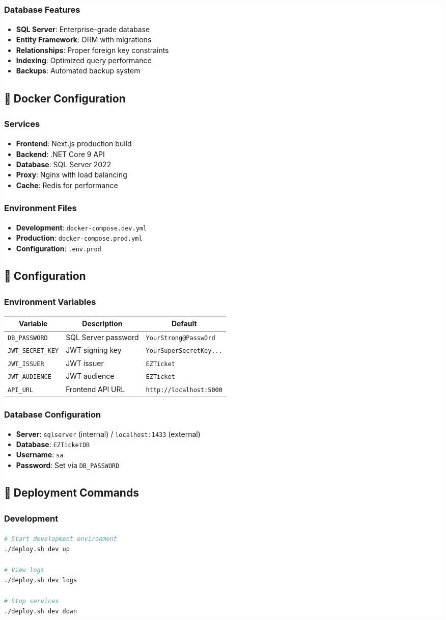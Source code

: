 ### Database Features
- **SQL Server**: Enterprise-grade database
- **Entity Framework**: ORM with migrations
- **Relationships**: Proper foreign key constraints
- **Indexing**: Optimized query performance
- **Backups**: Automated backup system

## 🐳 Docker Configuration

### Services
- **Frontend**: Next.js production build
- **Backend**: .NET Core 9 API
- **Database**: SQL Server 2022
- **Proxy**: Nginx with load balancing
- **Cache**: Redis for performance

### Environment Files
- **Development**: `docker-compose.dev.yml`
- **Production**: `docker-compose.prod.yml`
- **Configuration**: `.env.prod`

## 🔧 Configuration

### Environment Variables

| Variable | Description | Default |
|----------|-------------|---------|
| `DB_PASSWORD` | SQL Server password | `YourStrong@Passw0rd` |
| `JWT_SECRET_KEY` | JWT signing key | `YourSuperSecretKey...` |
| `JWT_ISSUER` | JWT issuer | `EZTicket` |
| `JWT_AUDIENCE` | JWT audience | `EZTicket` |
| `API_URL` | Frontend API URL | `http://localhost:5000` |

### Database Configuration
- **Server**: `sqlserver` (internal) / `localhost:1433` (external)
- **Database**: `EZTicketDB`
- **Username**: `sa`
- **Password**: Set via `DB_PASSWORD`

## 🚀 Deployment Commands

### Development
```bash
# Start development environment
./deploy.sh dev up

# View logs
./deploy.sh dev logs

# Stop services
./deploy.sh dev down
```

